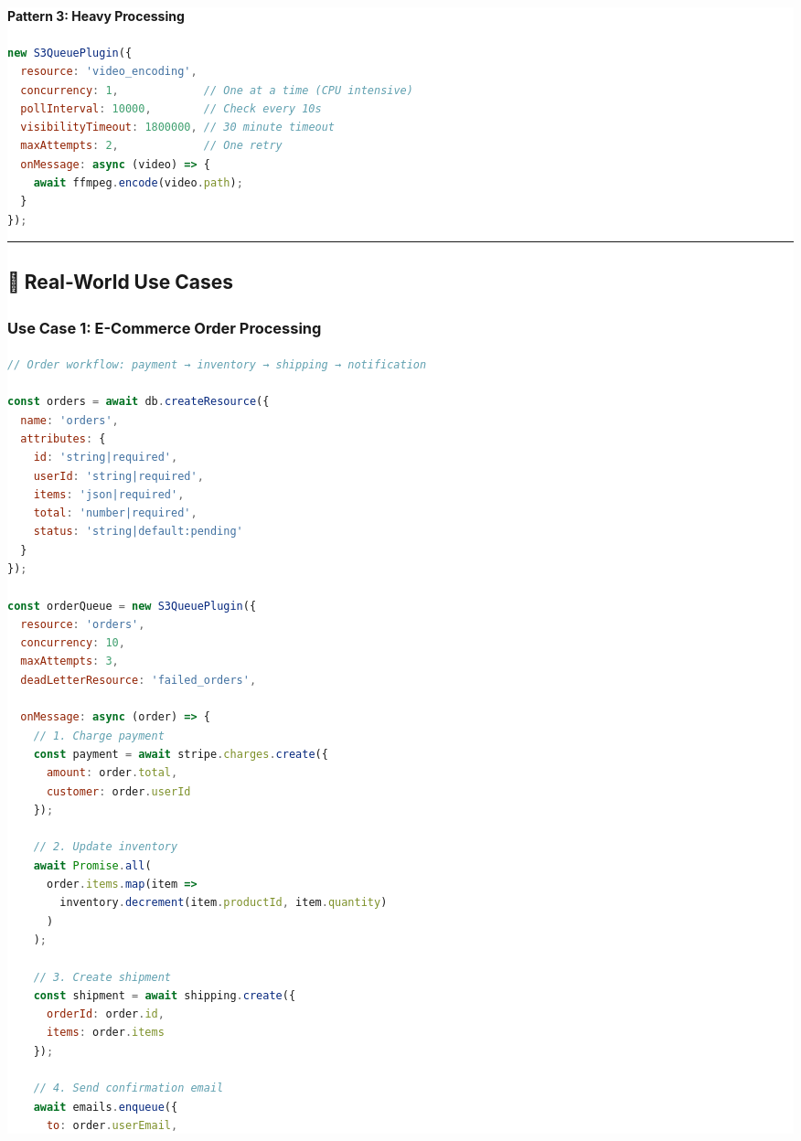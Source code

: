 #### Pattern 3: Heavy Processing

```javascript
new S3QueuePlugin({
  resource: 'video_encoding',
  concurrency: 1,             // One at a time (CPU intensive)
  pollInterval: 10000,        // Check every 10s
  visibilityTimeout: 1800000, // 30 minute timeout
  maxAttempts: 2,             // One retry
  onMessage: async (video) => {
    await ffmpeg.encode(video.path);
  }
});
```

---

## 🎪 Real-World Use Cases

### Use Case 1: E-Commerce Order Processing

```javascript
// Order workflow: payment → inventory → shipping → notification

const orders = await db.createResource({
  name: 'orders',
  attributes: {
    id: 'string|required',
    userId: 'string|required',
    items: 'json|required',
    total: 'number|required',
    status: 'string|default:pending'
  }
});

const orderQueue = new S3QueuePlugin({
  resource: 'orders',
  concurrency: 10,
  maxAttempts: 3,
  deadLetterResource: 'failed_orders',

  onMessage: async (order) => {
    // 1. Charge payment
    const payment = await stripe.charges.create({
      amount: order.total,
      customer: order.userId
    });

    // 2. Update inventory
    await Promise.all(
      order.items.map(item =>
        inventory.decrement(item.productId, item.quantity)
      )
    );

    // 3. Create shipment
    const shipment = await shipping.create({
      orderId: order.id,
      items: order.items
    });

    // 4. Send confirmation email
    await emails.enqueue({
      to: order.userEmail,
```